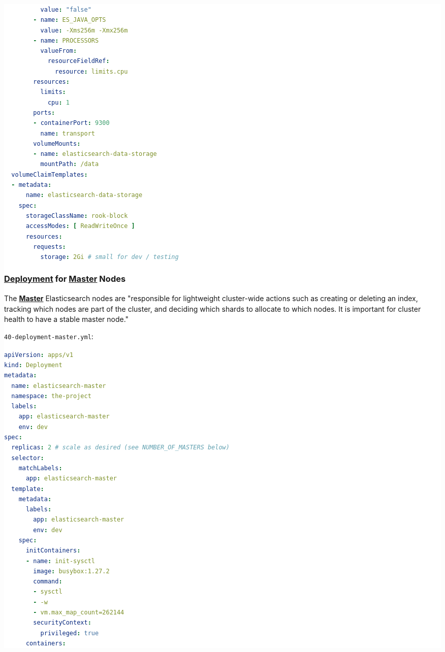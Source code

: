 ```yaml
          value: "false"
        - name: ES_JAVA_OPTS
          value: -Xms256m -Xmx256m
        - name: PROCESSORS
          valueFrom:
            resourceFieldRef:
              resource: limits.cpu
        resources:
          limits:
            cpu: 1
        ports:
        - containerPort: 9300
          name: transport
        volumeMounts:
        - name: elasticsearch-data-storage
          mountPath: /data
  volumeClaimTemplates:
  - metadata:
      name: elasticsearch-data-storage
    spec:
      storageClassName: rook-block
      accessModes: [ ReadWriteOnce ]
      resources:
        requests:
          storage: 2Gi # small for dev / testing
```

### [Deployment] for [Master] Nodes

The **[Master]** Elasticsearch nodes are "responsible for lightweight cluster-wide actions such as creating or deleting an index, tracking which nodes are part of the cluster, and deciding which shards to allocate to which nodes. It is important for cluster health to have a stable master node."

`40-deployment-master.yml`:
```yaml
apiVersion: apps/v1
kind: Deployment
metadata:
  name: elasticsearch-master
  namespace: the-project
  labels:
    app: elasticsearch-master
    env: dev
spec:
  replicas: 2 # scale as desired (see NUMBER_OF_MASTERS below)
  selector:
    matchLabels:
      app: elasticsearch-master
  template:
    metadata:
      labels:
        app: elasticsearch-master
        env: dev
    spec:
      initContainers:
      - name: init-sysctl
        image: busybox:1.27.2
        command:
        - sysctl
        - -w
        - vm.max_map_count=262144
        securityContext:
          privileged: true
      containers:
```

[recommendations for best practices]: https://www.elastic.co/guide/en/elasticsearch/reference/6.2/modules-node.html
[kubernetes-elasticsearch-cluster]: https://github.com/pires/kubernetes-elasticsearch-cluster
[Deployment]: https://kubernetes.io/docs/concepts/workloads/controllers/deployment/
[Data]: https://www.elastic.co/guide/en/elasticsearch/reference/6.2/modules-node.html#data-node
[Master]: https://www.elastic.co/guide/en/elasticsearch/reference/6.2/modules-node.html#master-node
[Ingest]: https://www.elastic.co/guide/en/elasticsearch/reference/6.2/ingest.html